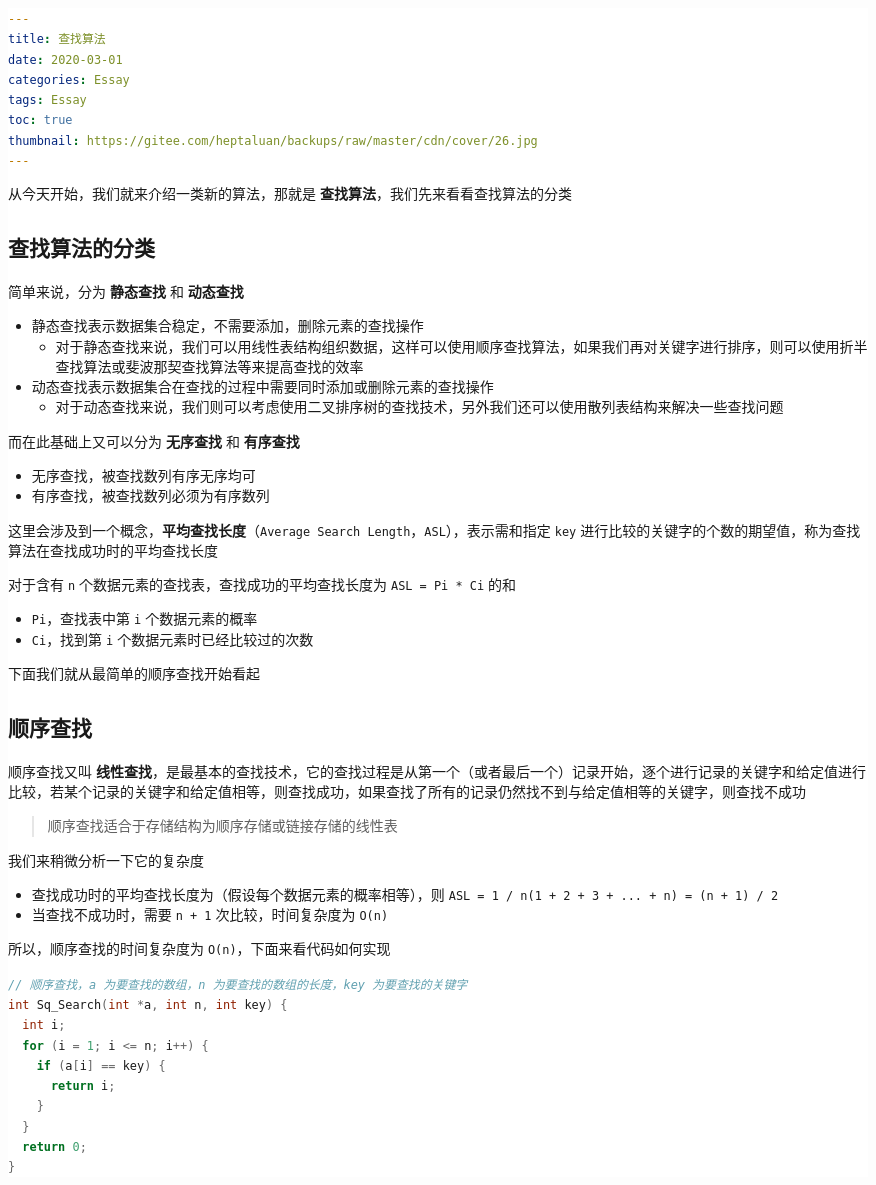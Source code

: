 ```yaml
---
title: 查找算法
date: 2020-03-01
categories: Essay
tags: Essay
toc: true
thumbnail: https://gitee.com/heptaluan/backups/raw/master/cdn/cover/26.jpg
---
```


从今天开始，我们就来介绍一类新的算法，那就是 **查找算法**，我们先来看看查找算法的分类




## 查找算法的分类

简单来说，分为 **静态查找** 和 **动态查找**

* 静态查找表示数据集合稳定，不需要添加，删除元素的查找操作
  * 对于静态查找来说，我们可以用线性表结构组织数据，这样可以使用顺序查找算法，如果我们再对关键字进行排序，则可以使用折半查找算法或斐波那契查找算法等来提高查找的效率
* 动态查找表示数据集合在查找的过程中需要同时添加或删除元素的查找操作
  * 对于动态查找来说，我们则可以考虑使用二叉排序树的查找技术，另外我们还可以使用散列表结构来解决一些查找问题

而在此基础上又可以分为 **无序查找** 和 **有序查找**

* 无序查找，被查找数列有序无序均可
* 有序查找，被查找数列必须为有序数列

这里会涉及到一个概念，**平均查找长度**（`Average Search Length`，`ASL`），表示需和指定 `key` 进行比较的关键字的个数的期望值，称为查找算法在查找成功时的平均查找长度

对于含有 `n` 个数据元素的查找表，查找成功的平均查找长度为 `ASL = Pi * Ci` 的和

* `Pi`，查找表中第 `i` 个数据元素的概率
* `Ci`，找到第 `i` 个数据元素时已经比较过的次数

下面我们就从最简单的顺序查找开始看起



## 顺序查找

顺序查找又叫 **线性查找**，是最基本的查找技术，它的查找过程是从第一个（或者最后一个）记录开始，逐个进行记录的关键字和给定值进行比较，若某个记录的关键字和给定值相等，则查找成功，如果查找了所有的记录仍然找不到与给定值相等的关键字，则查找不成功

> 顺序查找适合于存储结构为顺序存储或链接存储的线性表

我们来稍微分析一下它的复杂度
　
* 查找成功时的平均查找长度为（假设每个数据元素的概率相等），则 `ASL = 1 / n(1 + 2 + 3 + ... + n) = (n + 1) / 2`
* 当查找不成功时，需要 `n + 1` 次比较，时间复杂度为 `O(n)`

所以，顺序查找的时间复杂度为 `O(n)`，下面来看代码如何实现

```c
// 顺序查找，a 为要查找的数组，n 为要查找的数组的长度，key 为要查找的关键字
int Sq_Search(int *a, int n, int key) {
  int i;
  for (i = 1; i <= n; i++) {
    if (a[i] == key) {
      return i;
    }
  }
  return 0;
}
```
